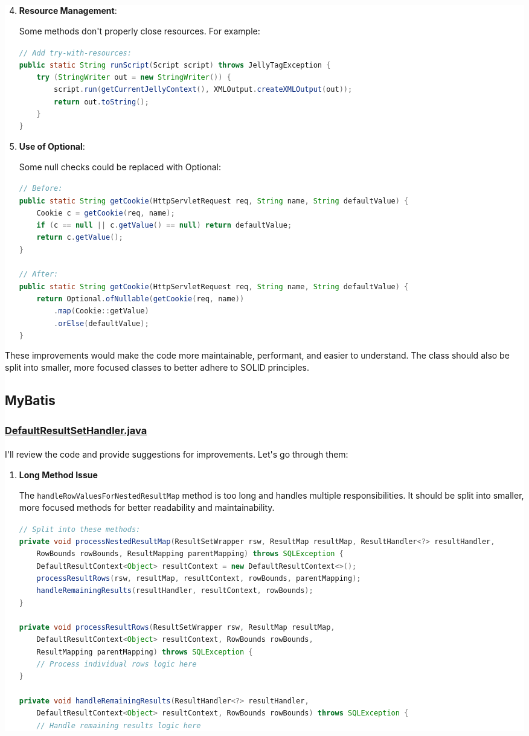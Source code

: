4. **Resource Management**: 

   Some methods don't properly close resources. For example:

   ```java
   // Add try-with-resources:
   public static String runScript(Script script) throws JellyTagException {
       try (StringWriter out = new StringWriter()) {
           script.run(getCurrentJellyContext(), XMLOutput.createXMLOutput(out));
           return out.toString();
       }
   }
   ```
5. **Use of Optional**: 

   Some null checks could be replaced with Optional:

   ```java
   // Before:
   public static String getCookie(HttpServletRequest req, String name, String defaultValue) {
       Cookie c = getCookie(req, name);
       if (c == null || c.getValue() == null) return defaultValue;
       return c.getValue();
   }
   
   // After:
   public static String getCookie(HttpServletRequest req, String name, String defaultValue) {
       return Optional.ofNullable(getCookie(req, name))
           .map(Cookie::getValue)
           .orElse(defaultValue);
   }
   ```

These improvements would make the code more maintainable, performant, and easier to understand. The class should also be split into smaller, more focused classes to better adhere to SOLID principles.


## MyBatis

### [DefaultResultSetHandler.java](#defaultresultsethandler.java)

I'll review the code and provide suggestions for improvements. Let's go through them:

1. **Long Method Issue**

   The `handleRowValuesForNestedResultMap` method is too long and handles multiple responsibilities. It should be split into smaller, more focused methods for better readability and maintainability.

   ```java
   // Split into these methods:
   private void processNestedResultMap(ResultSetWrapper rsw, ResultMap resultMap, ResultHandler<?> resultHandler, 
       RowBounds rowBounds, ResultMapping parentMapping) throws SQLException {
       DefaultResultContext<Object> resultContext = new DefaultResultContext<>();
       processResultRows(rsw, resultMap, resultContext, rowBounds, parentMapping);
       handleRemainingResults(resultHandler, resultContext, rowBounds);
   }
   
   private void processResultRows(ResultSetWrapper rsw, ResultMap resultMap, 
       DefaultResultContext<Object> resultContext, RowBounds rowBounds, 
       ResultMapping parentMapping) throws SQLException {
       // Process individual rows logic here
   }
   
   private void handleRemainingResults(ResultHandler<?> resultHandler, 
       DefaultResultContext<Object> resultContext, RowBounds rowBounds) throws SQLException {
       // Handle remaining results logic here
   ```